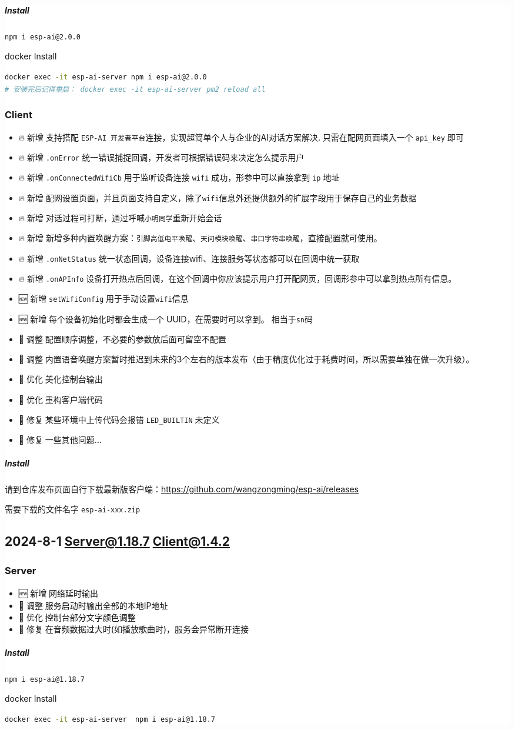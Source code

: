 ##### Install

```bash
npm i esp-ai@2.0.0
```
docker Install
```bash
docker exec -it esp-ai-server npm i esp-ai@2.0.0
# 安装完后记得重启： docker exec -it esp-ai-server pm2 reload all
```

### Client 

- 🔥 新增 支持搭配 `ESP-AI 开发者平台`连接，实现超简单个人与企业的AI对话方案解决. 只需在配网页面填入一个 `api_key` 即可
- 🔥 新增 `.onError` 统一错误捕捉回调，开发者可根据错误码来决定怎么提示用户
- 🔥 新增 `.onConnectedWifiCb` 用于监听设备连接 `wifi` 成功，形参中可以直接拿到 `ip` 地址
- 🔥 新增 配网设置页面，并且页面支持自定义，除了` wifi `信息外还提供额外的扩展字段用于保存自己的业务数据
- 🔥 新增 对话过程可打断，通过呼喊`小明同学`重新开始会话 
- 🔥 新增 新增多种内置唤醒方案：`引脚高低电平唤醒`、`天问模块唤醒`、`串口字符串唤醒`，直接配置就可使用。
- 🔥 新增 `.onNetStatus` 统一状态回调，设备连接wifi、连接服务等状态都可以在回调中统一获取
- 🔥 新增 `.onAPInfo` 设备打开热点后回调，在这个回调中你应该提示用户打开配网页，回调形参中可以拿到热点所有信息。 
- 🆕 新增 `setWifiConfig` 用于手动设置`wifi`信息 
- 🆕 新增 每个设备初始化时都会生成一个 UUID，在需要时可以拿到。 相当于`sn`码
- 🤔 调整 配置顺序调整，不必要的参数放后面可留空不配置  

- 🤔 调整 内置语音唤醒方案暂时推迟到未来的3个左右的版本发布（由于精度优化过于耗费时间，所以需要单独在做一次升级）。
- 💄 优化 美化控制台输出
- 💄 优化 重构客户端代码
- 🐞 修复 某些环境中上传代码会报错 `LED_BUILTIN` 未定义 
- 🐞 修复 一些其他问题...

##### Install
请到仓库发布页面自行下载最新版客户端：https://github.com/wangzongming/esp-ai/releases   

需要下载的文件名字 `esp-ai-xxx.zip`



## 2024-8-1 Server@1.18.7 Client@1.4.2
### Server 

- 🆕 新增 网络延时输出  
- 🤔 调整 服务启动时输出全部的本地IP地址
- 💄 优化 控制台部分文字颜色调整
- 🐞 修复 在音频数据过大时(如播放歌曲时)，服务会异常断开连接  

##### Install

```bash
npm i esp-ai@1.18.7
```
docker Install
```bash
docker exec -it esp-ai-server  npm i esp-ai@1.18.7
```
